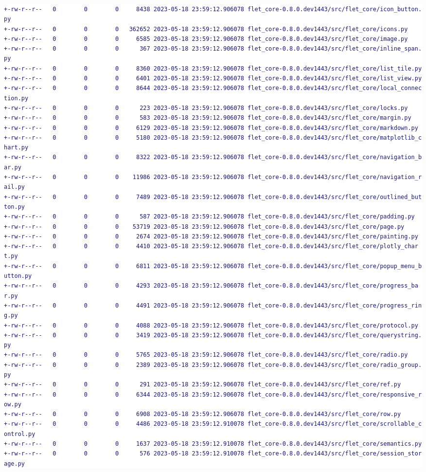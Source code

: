 ```diff
+-rw-r--r--   0        0        0     8438 2023-05-18 23:59:12.906078 flet_core-0.8.0.dev1443/src/flet_core/icon_button.py
+-rw-r--r--   0        0        0   362652 2023-05-18 23:59:12.906078 flet_core-0.8.0.dev1443/src/flet_core/icons.py
+-rw-r--r--   0        0        0     6585 2023-05-18 23:59:12.906078 flet_core-0.8.0.dev1443/src/flet_core/image.py
+-rw-r--r--   0        0        0      367 2023-05-18 23:59:12.906078 flet_core-0.8.0.dev1443/src/flet_core/inline_span.py
+-rw-r--r--   0        0        0     8360 2023-05-18 23:59:12.906078 flet_core-0.8.0.dev1443/src/flet_core/list_tile.py
+-rw-r--r--   0        0        0     6401 2023-05-18 23:59:12.906078 flet_core-0.8.0.dev1443/src/flet_core/list_view.py
+-rw-r--r--   0        0        0     8644 2023-05-18 23:59:12.906078 flet_core-0.8.0.dev1443/src/flet_core/local_connection.py
+-rw-r--r--   0        0        0      223 2023-05-18 23:59:12.906078 flet_core-0.8.0.dev1443/src/flet_core/locks.py
+-rw-r--r--   0        0        0      583 2023-05-18 23:59:12.906078 flet_core-0.8.0.dev1443/src/flet_core/margin.py
+-rw-r--r--   0        0        0     6129 2023-05-18 23:59:12.906078 flet_core-0.8.0.dev1443/src/flet_core/markdown.py
+-rw-r--r--   0        0        0     5180 2023-05-18 23:59:12.906078 flet_core-0.8.0.dev1443/src/flet_core/matplotlib_chart.py
+-rw-r--r--   0        0        0     8322 2023-05-18 23:59:12.906078 flet_core-0.8.0.dev1443/src/flet_core/navigation_bar.py
+-rw-r--r--   0        0        0    11986 2023-05-18 23:59:12.906078 flet_core-0.8.0.dev1443/src/flet_core/navigation_rail.py
+-rw-r--r--   0        0        0     7489 2023-05-18 23:59:12.906078 flet_core-0.8.0.dev1443/src/flet_core/outlined_button.py
+-rw-r--r--   0        0        0      587 2023-05-18 23:59:12.906078 flet_core-0.8.0.dev1443/src/flet_core/padding.py
+-rw-r--r--   0        0        0    53719 2023-05-18 23:59:12.906078 flet_core-0.8.0.dev1443/src/flet_core/page.py
+-rw-r--r--   0        0        0     2674 2023-05-18 23:59:12.906078 flet_core-0.8.0.dev1443/src/flet_core/painting.py
+-rw-r--r--   0        0        0     4410 2023-05-18 23:59:12.906078 flet_core-0.8.0.dev1443/src/flet_core/plotly_chart.py
+-rw-r--r--   0        0        0     6811 2023-05-18 23:59:12.906078 flet_core-0.8.0.dev1443/src/flet_core/popup_menu_button.py
+-rw-r--r--   0        0        0     4293 2023-05-18 23:59:12.906078 flet_core-0.8.0.dev1443/src/flet_core/progress_bar.py
+-rw-r--r--   0        0        0     4491 2023-05-18 23:59:12.906078 flet_core-0.8.0.dev1443/src/flet_core/progress_ring.py
+-rw-r--r--   0        0        0     4088 2023-05-18 23:59:12.906078 flet_core-0.8.0.dev1443/src/flet_core/protocol.py
+-rw-r--r--   0        0        0     3419 2023-05-18 23:59:12.906078 flet_core-0.8.0.dev1443/src/flet_core/querystring.py
+-rw-r--r--   0        0        0     5765 2023-05-18 23:59:12.906078 flet_core-0.8.0.dev1443/src/flet_core/radio.py
+-rw-r--r--   0        0        0     2389 2023-05-18 23:59:12.906078 flet_core-0.8.0.dev1443/src/flet_core/radio_group.py
+-rw-r--r--   0        0        0      291 2023-05-18 23:59:12.906078 flet_core-0.8.0.dev1443/src/flet_core/ref.py
+-rw-r--r--   0        0        0     6344 2023-05-18 23:59:12.906078 flet_core-0.8.0.dev1443/src/flet_core/responsive_row.py
+-rw-r--r--   0        0        0     6908 2023-05-18 23:59:12.906078 flet_core-0.8.0.dev1443/src/flet_core/row.py
+-rw-r--r--   0        0        0     4486 2023-05-18 23:59:12.910078 flet_core-0.8.0.dev1443/src/flet_core/scrollable_control.py
+-rw-r--r--   0        0        0     1637 2023-05-18 23:59:12.910078 flet_core-0.8.0.dev1443/src/flet_core/semantics.py
+-rw-r--r--   0        0        0      576 2023-05-18 23:59:12.910078 flet_core-0.8.0.dev1443/src/flet_core/session_storage.py
```